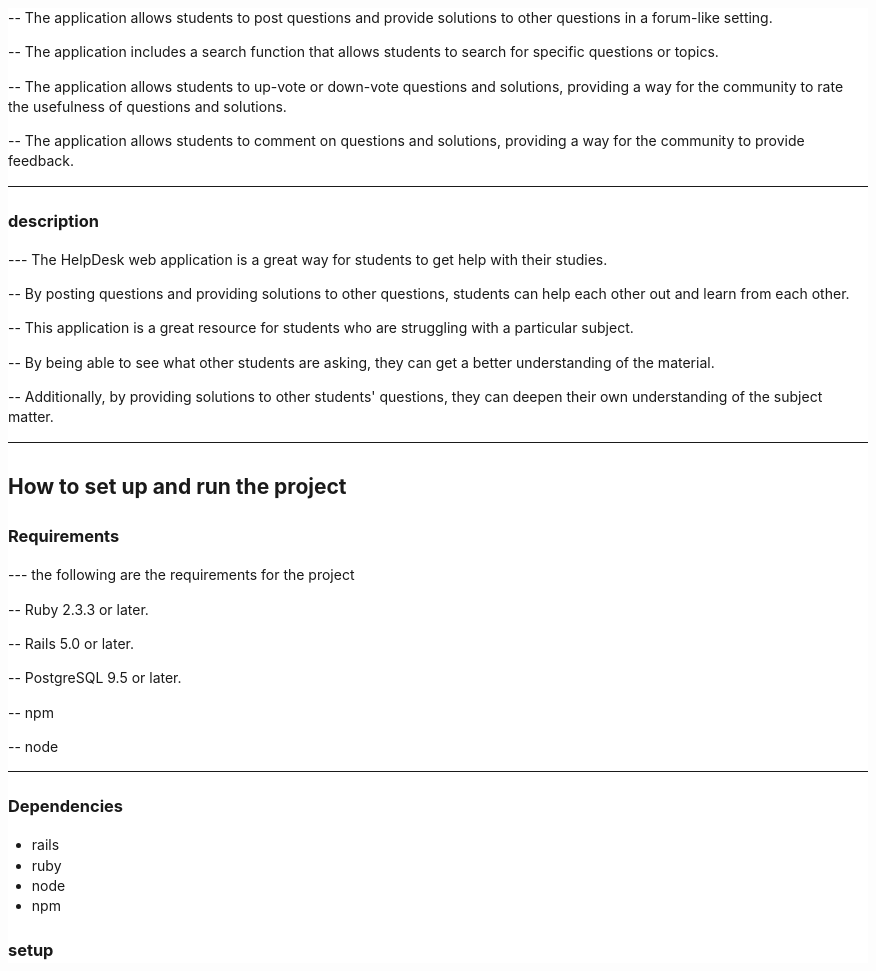 -- The application allows students to post questions and provide solutions to other questions in a forum-like setting.

-- The application includes a search function that allows students to search for specific questions or topics.

-- The application allows students to up-vote or down-vote questions and solutions, providing a way for the community to rate the usefulness of questions and solutions.

-- The application allows students to comment on questions and solutions, providing a way for the community to provide feedback.

---

### description

--- The HelpDesk web application is a great way for students to get help with their studies.

-- By posting questions and providing solutions to other questions, students can help each other out and learn from each other.

-- This application is a great resource for students who are struggling with a particular subject.

-- By being able to see what other students are asking, they can get a better understanding of the material.

-- Additionally, by providing solutions to other students' questions, they can deepen their own understanding of the subject matter.

---

## How to set up and run the project

### Requirements

--- the following are the requirements for the project

-- Ruby 2.3.3 or later.

-- Rails 5.0 or later.

-- PostgreSQL 9.5 or later.

-- npm

-- node

---

### Dependencies

- rails
- ruby
- node
- npm

### setup
